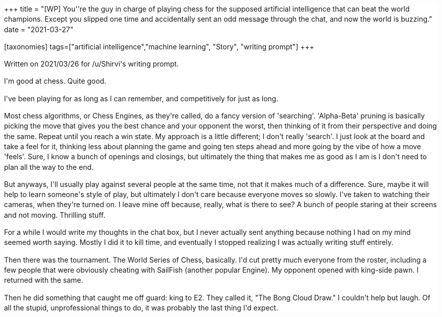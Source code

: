 +++
title = "[WP] You''re the guy in charge of playing chess for the supposed artificial intelligence that can beat the world champions. Except you slipped one time and accidentally sent an odd message through the chat, and now the world is buzzing."
date = "2021-03-27"

[taxonomies]
tags=["artificial intelligence","machine learning", "Story", "writing prompt"]
+++



Written on 2021/03/26 for /u/Shirvi's writing prompt.





I'm good at chess. Quite good.





I've been playing for as long as I can remember, and competitively for just as long.





Most chess algorithms, or Chess Engines, as they're called, do a fancy version of 'searching'. 'Alpha-Beta' pruning is basically picking the move that gives you the best chance and your opponent the worst, then thinking of it from their perspective and doing the same. Repeat until you reach a win state. My approach is a little different; I don't really 'search'. I just look at the board and take a feel for it, thinking less about planning the game and going ten steps ahead and more going by the vibe of how a move 'feels'. Sure, I know a bunch of openings and closings, but ultimately the thing that makes me as good as I am is I don't need to plan all the way to the end.





But anyways, I'll usually play against several people at the same time, not that it makes much of a difference. Sure, maybe it will help to learn someone's style of play, but ultimately I don't care because everyone moves so slowly. I've taken to watching their cameras, when they're turned on. I leave mine off because, really, what is there to see? A bunch of people staring at their screens and not moving. Thrilling stuff.





For a while I would write my thoughts in the chat box, but I never actually sent anything because nothing I had on my mind seemed worth saying. Mostly I did it to kill time, and eventually I stopped realizing I was actually writing stuff entirely.





Then there was the tournament. The World Series of Chess, basically. I'd cut pretty much everyone from the roster, including a few people that were obviously cheating with SailFish (another popular Engine). My opponent opened with king-side pawn. I returned with the same.





Then he did something that caught me off guard: king to E2. They called it, "The Bong Cloud Draw." I couldn't help but laugh. Of all the stupid, unprofessional things to do, it was probably the last thing I'd expect.
